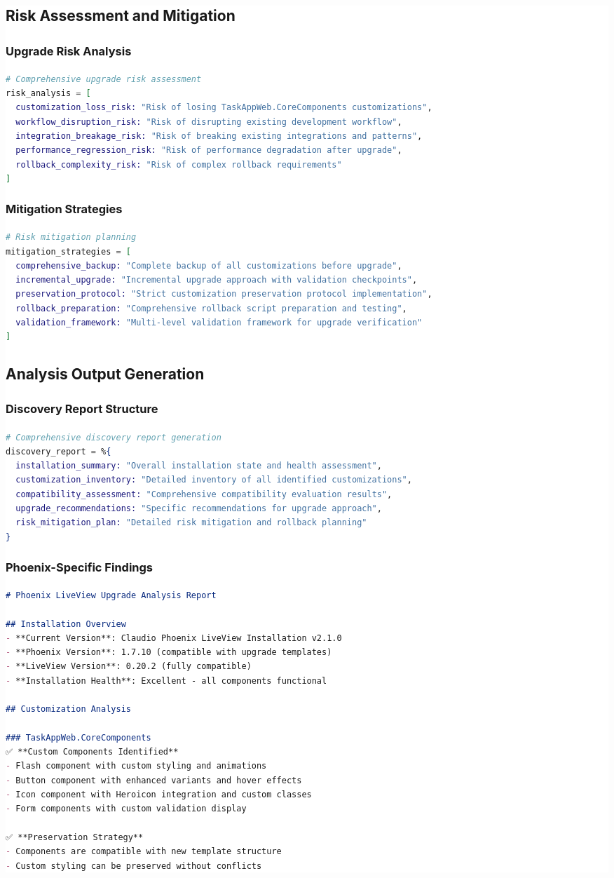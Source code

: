 ## Risk Assessment and Mitigation

### Upgrade Risk Analysis
```elixir
# Comprehensive upgrade risk assessment
risk_analysis = [
  customization_loss_risk: "Risk of losing TaskAppWeb.CoreComponents customizations",
  workflow_disruption_risk: "Risk of disrupting existing development workflow",
  integration_breakage_risk: "Risk of breaking existing integrations and patterns",
  performance_regression_risk: "Risk of performance degradation after upgrade",
  rollback_complexity_risk: "Risk of complex rollback requirements"
]
```

### Mitigation Strategies
```elixir
# Risk mitigation planning
mitigation_strategies = [
  comprehensive_backup: "Complete backup of all customizations before upgrade",
  incremental_upgrade: "Incremental upgrade approach with validation checkpoints",
  preservation_protocol: "Strict customization preservation protocol implementation",
  rollback_preparation: "Comprehensive rollback script preparation and testing",
  validation_framework: "Multi-level validation framework for upgrade verification"
]
```

## Analysis Output Generation

### Discovery Report Structure
```elixir
# Comprehensive discovery report generation
discovery_report = %{
  installation_summary: "Overall installation state and health assessment",
  customization_inventory: "Detailed inventory of all identified customizations",
  compatibility_assessment: "Comprehensive compatibility evaluation results",
  upgrade_recommendations: "Specific recommendations for upgrade approach",
  risk_mitigation_plan: "Detailed risk mitigation and rollback planning"
}
```

### Phoenix-Specific Findings
```markdown
# Phoenix LiveView Upgrade Analysis Report

## Installation Overview
- **Current Version**: Claudio Phoenix LiveView Installation v2.1.0
- **Phoenix Version**: 1.7.10 (compatible with upgrade templates)
- **LiveView Version**: 0.20.2 (fully compatible)
- **Installation Health**: Excellent - all components functional

## Customization Analysis

### TaskAppWeb.CoreComponents
✅ **Custom Components Identified**
- Flash component with custom styling and animations
- Button component with enhanced variants and hover effects
- Icon component with Heroicon integration and custom classes
- Form components with custom validation display

✅ **Preservation Strategy**
- Components are compatible with new template structure
- Custom styling can be preserved without conflicts
```